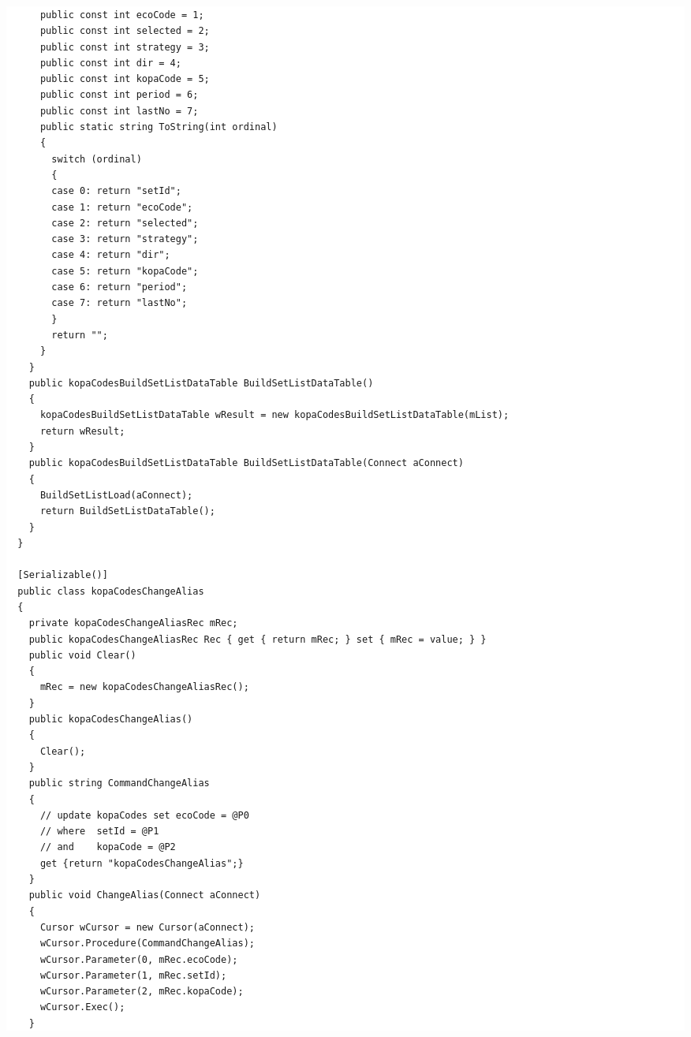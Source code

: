           public const int ecoCode = 1;
          public const int selected = 2;
          public const int strategy = 3;
          public const int dir = 4;
          public const int kopaCode = 5;
          public const int period = 6;
          public const int lastNo = 7;
          public static string ToString(int ordinal)
          {
            switch (ordinal)
            {
            case 0: return "setId";
            case 1: return "ecoCode";
            case 2: return "selected";
            case 3: return "strategy";
            case 4: return "dir";
            case 5: return "kopaCode";
            case 6: return "period";
            case 7: return "lastNo";
            }
            return "";
          }
        }
        public kopaCodesBuildSetListDataTable BuildSetListDataTable()
        {
          kopaCodesBuildSetListDataTable wResult = new kopaCodesBuildSetListDataTable(mList);
          return wResult;
        }
        public kopaCodesBuildSetListDataTable BuildSetListDataTable(Connect aConnect)
        {
          BuildSetListLoad(aConnect);
          return BuildSetListDataTable();
        }
      }

      [Serializable()]
      public class kopaCodesChangeAlias
      {
        private kopaCodesChangeAliasRec mRec;
        public kopaCodesChangeAliasRec Rec { get { return mRec; } set { mRec = value; } }
        public void Clear()
        {
          mRec = new kopaCodesChangeAliasRec();
        }
        public kopaCodesChangeAlias()
        {
          Clear();
        }
        public string CommandChangeAlias
        {
          // update kopaCodes set ecoCode = @P0 
          // where  setId = @P1 
          // and    kopaCode = @P2 
          get {return "kopaCodesChangeAlias";}
        }
        public void ChangeAlias(Connect aConnect)
        {
          Cursor wCursor = new Cursor(aConnect);
          wCursor.Procedure(CommandChangeAlias);
          wCursor.Parameter(0, mRec.ecoCode);
          wCursor.Parameter(1, mRec.setId);
          wCursor.Parameter(2, mRec.kopaCode);
          wCursor.Exec();
        }